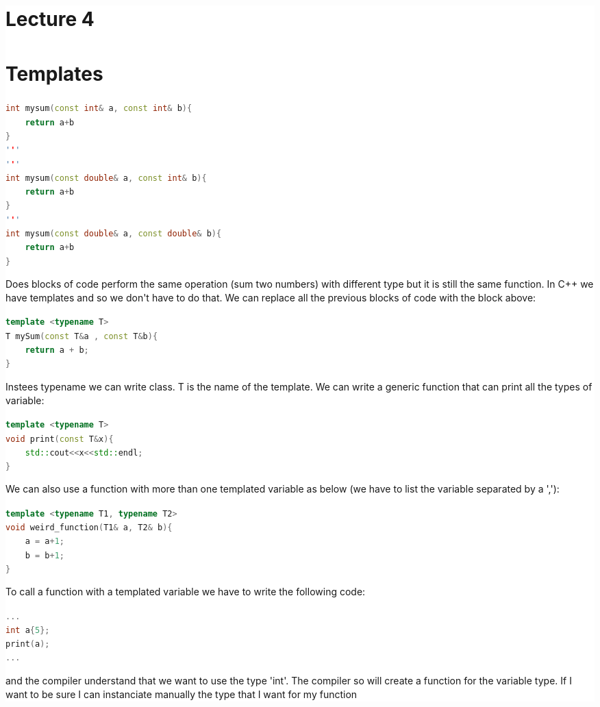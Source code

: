 # Lecture 4
# Templates
```cpp
int mysum(const int& a, const int& b){
    return a+b
}
'''
'''
int mysum(const double& a, const int& b){
    return a+b
}
'''
int mysum(const double& a, const double& b){
    return a+b
}
```
Does blocks of code perform the same operation (sum two numbers) with different type but it is still the same function. 
In C++ we have templates and so we don't have to do that. We can replace all the previous blocks of code with the block above:
```cpp
template <typename T>
T mySum(const T&a , const T&b){
    return a + b;
}
```
Instees typename we can write class. T is the name of the template.
We can write a generic function that can print all the types of variable:
```cpp
template <typename T>
void print(const T&x){
    std::cout<<x<<std::endl;
}
```
We can also use a function with more than one templated variable as below  (we have to list the variable separated by a ','):
```cpp
template <typename T1, typename T2>
void weird_function(T1& a, T2& b){
    a = a+1;
    b = b+1;
}
```
To call a function with a templated variable we have to write the following code:
```cpp
...
int a{5};
print(a);
...
```
and the compiler understand that we want to use the type 'int'. The compiler so will create a function for the variable type.
If I want to be sure I can instanciate manually the type that I want for my function
